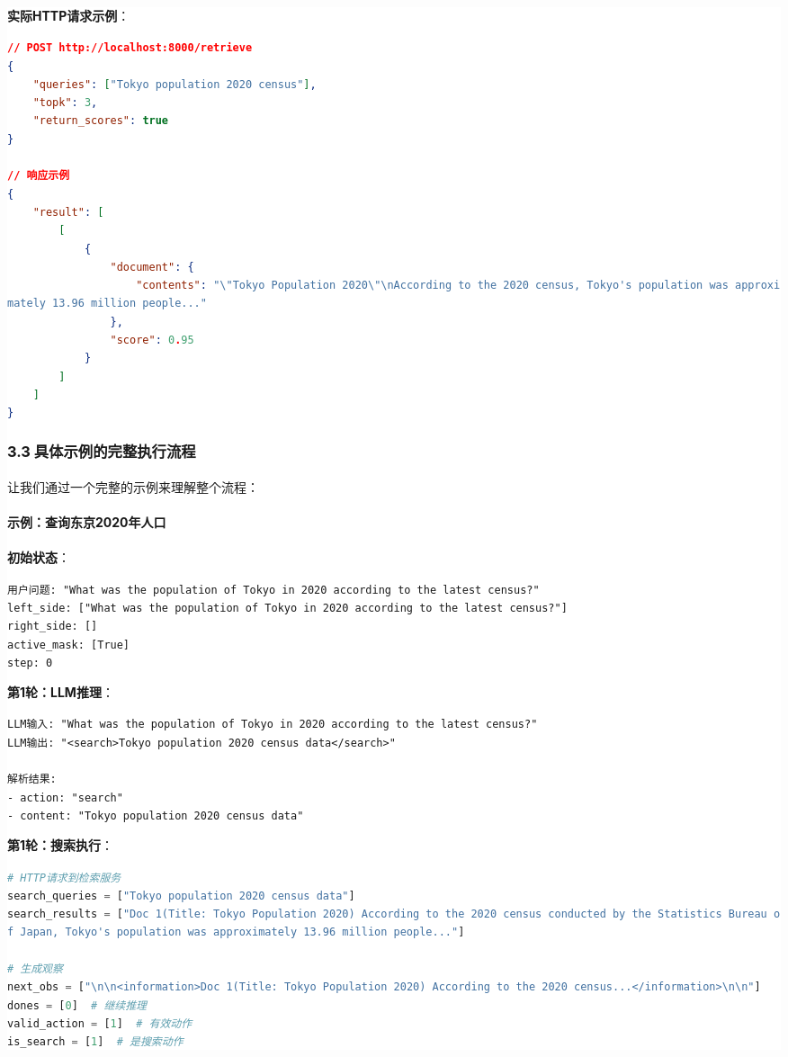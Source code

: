 **实际HTTP请求示例**：
```json
// POST http://localhost:8000/retrieve
{
    "queries": ["Tokyo population 2020 census"],
    "topk": 3,
    "return_scores": true
}

// 响应示例
{
    "result": [
        [
            {
                "document": {
                    "contents": "\"Tokyo Population 2020\"\nAccording to the 2020 census, Tokyo's population was approximately 13.96 million people..."
                },
                "score": 0.95
            }
        ]
    ]
}
```

### 3.3 具体示例的完整执行流程

让我们通过一个完整的示例来理解整个流程：

#### 示例：查询东京2020年人口

**初始状态**：
```
用户问题: "What was the population of Tokyo in 2020 according to the latest census?"
left_side: ["What was the population of Tokyo in 2020 according to the latest census?"]
right_side: []
active_mask: [True]
step: 0
```

**第1轮：LLM推理**：
```
LLM输入: "What was the population of Tokyo in 2020 according to the latest census?"
LLM输出: "<search>Tokyo population 2020 census data</search>"

解析结果:
- action: "search"
- content: "Tokyo population 2020 census data"
```

**第1轮：搜索执行**：
```python
# HTTP请求到检索服务
search_queries = ["Tokyo population 2020 census data"]
search_results = ["Doc 1(Title: Tokyo Population 2020) According to the 2020 census conducted by the Statistics Bureau of Japan, Tokyo's population was approximately 13.96 million people..."]

# 生成观察
next_obs = ["\n\n<information>Doc 1(Title: Tokyo Population 2020) According to the 2020 census...</information>\n\n"]
dones = [0]  # 继续推理
valid_action = [1]  # 有效动作
is_search = [1]  # 是搜索动作
```
